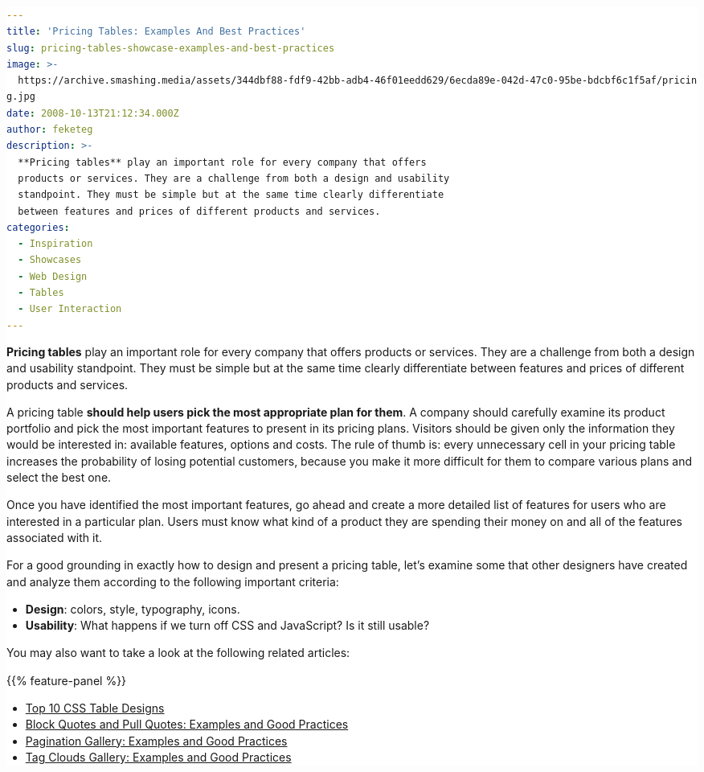 ```yaml
---
title: 'Pricing Tables: Examples And Best Practices'
slug: pricing-tables-showcase-examples-and-best-practices
image: >-
  https://archive.smashing.media/assets/344dbf88-fdf9-42bb-adb4-46f01eedd629/6ecda89e-042d-47c0-95be-bdcbf6c1f5af/pricing.jpg
date: 2008-10-13T21:12:34.000Z
author: feketeg
description: >-
  **Pricing tables** play an important role for every company that offers
  products or services. They are a challenge from both a design and usability
  standpoint. They must be simple but at the same time clearly differentiate
  between features and prices of different products and services.
categories:
  - Inspiration
  - Showcases
  - Web Design
  - Tables
  - User Interaction
---
```

<strong>Pricing tables</strong> play an important role for every company that offers products or services. They are a challenge from both a design and usability standpoint. They must be simple but at the same time clearly differentiate between features and prices of different products and services.

A pricing table <strong>should help users pick the most appropriate plan for them</strong>. A company should carefully examine its product portfolio and pick the most important features to present in its pricing plans. Visitors should be given only the information they would be interested in: available features, options and costs. The rule of thumb is: every unnecessary cell in your pricing table increases the probability of losing potential customers, because you make it more difficult for them to compare various plans and select the best one. 

Once you have identified the most important features, go ahead and create a more detailed list of features for users who are interested in a particular plan. Users must know what kind of a product they are spending their money on and all of the features associated with it.

For a good grounding in exactly how to design and present a pricing table, let’s examine some that other designers have created and analyze them according to the following important criteria:

*   **Design**: colors, style, typography, icons.
*   **Usability**: What happens if we turn off CSS and JavaScript? Is it still usable?

You may also want to take a look at the following related articles:

{{% feature-panel %}}

*   [Top 10 CSS Table Designs](/2008/08/top-10-css-table-designs/)
*   [Block Quotes and Pull Quotes: Examples and Good Practices](/2008/06/block-quotes-and-pull-quotes-examples-and-good-practices/)
*   [Pagination Gallery: Examples and Good Practices](/2007/11/pagination-gallery-examples-and-good-practices/)
*   [Tag Clouds Gallery: Examples and Good Practices](/2007/11/tag-clouds-gallery-examples-and-good-practices/)
